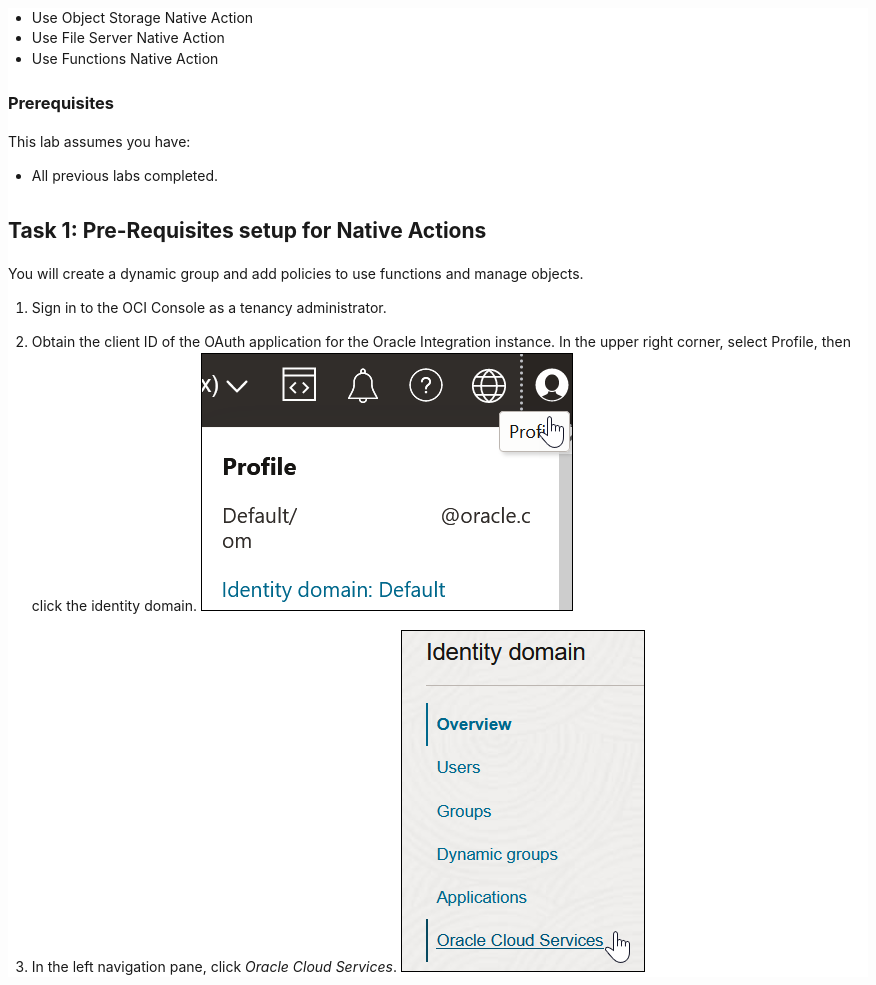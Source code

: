 * Use Object Storage Native Action
* Use File Server Native Action
* Use Functions Native Action

### Prerequisites

This lab assumes you have:

* All previous labs completed.

## Task 1: Pre-Requisites setup for Native Actions

You will create a dynamic group and add policies to use functions and manage objects.

1.  Sign in to the OCI Console as a tenancy administrator.

2.  Obtain the client ID of the OAuth application for the Oracle Integration instance. In the upper right corner, select Profile, then click the identity domain.
![Select Profile](images/select-profile.png)

3.  In the left navigation pane, click *Oracle Cloud Services*.
![Select Oracle Cloud Services](images/select-oracle-cloud-services.png)
